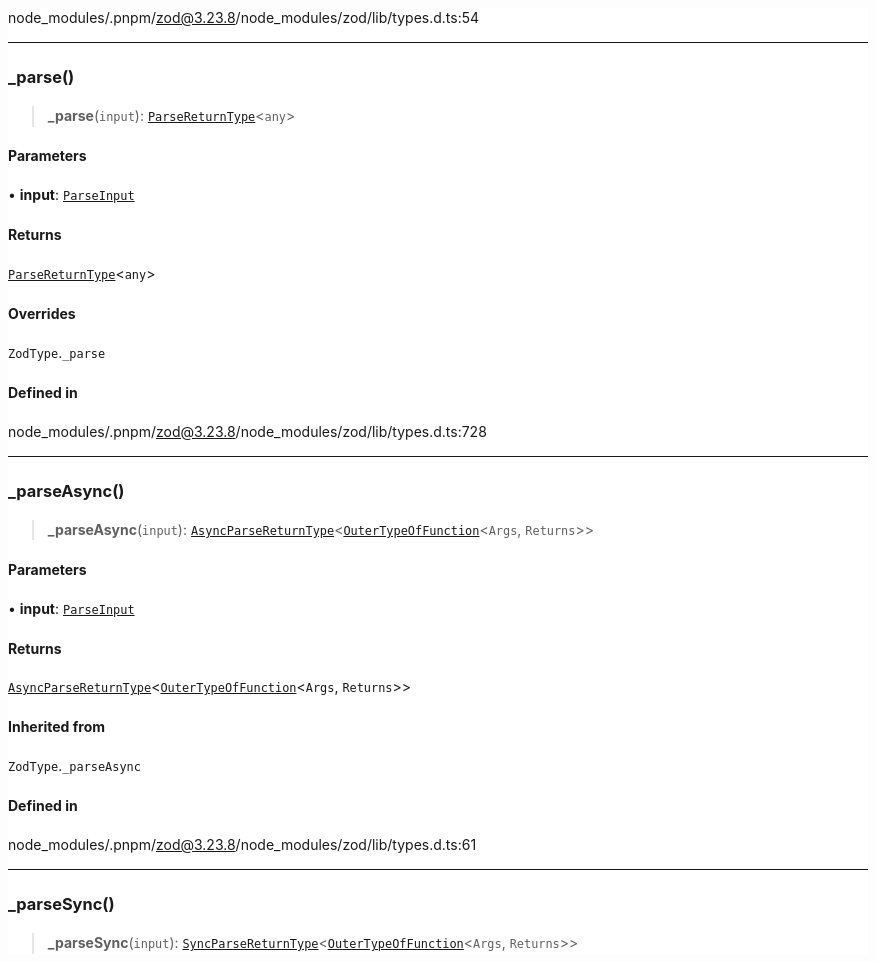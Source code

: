node\_modules/.pnpm/zod@3.23.8/node\_modules/zod/lib/types.d.ts:54

***

### \_parse()

> **\_parse**(`input`): [`ParseReturnType`](../namespaces/z/type-aliases/ParseReturnType.md)\<`any`\>

#### Parameters

• **input**: [`ParseInput`](../namespaces/z/type-aliases/ParseInput.md)

#### Returns

[`ParseReturnType`](../namespaces/z/type-aliases/ParseReturnType.md)\<`any`\>

#### Overrides

`ZodType`.`_parse`

#### Defined in

node\_modules/.pnpm/zod@3.23.8/node\_modules/zod/lib/types.d.ts:728

***

### \_parseAsync()

> **\_parseAsync**(`input`): [`AsyncParseReturnType`](../namespaces/z/type-aliases/AsyncParseReturnType.md)\<[`OuterTypeOfFunction`](../namespaces/z/type-aliases/OuterTypeOfFunction.md)\<`Args`, `Returns`\>\>

#### Parameters

• **input**: [`ParseInput`](../namespaces/z/type-aliases/ParseInput.md)

#### Returns

[`AsyncParseReturnType`](../namespaces/z/type-aliases/AsyncParseReturnType.md)\<[`OuterTypeOfFunction`](../namespaces/z/type-aliases/OuterTypeOfFunction.md)\<`Args`, `Returns`\>\>

#### Inherited from

`ZodType`.`_parseAsync`

#### Defined in

node\_modules/.pnpm/zod@3.23.8/node\_modules/zod/lib/types.d.ts:61

***

### \_parseSync()

> **\_parseSync**(`input`): [`SyncParseReturnType`](../namespaces/z/type-aliases/SyncParseReturnType.md)\<[`OuterTypeOfFunction`](../namespaces/z/type-aliases/OuterTypeOfFunction.md)\<`Args`, `Returns`\>\>
